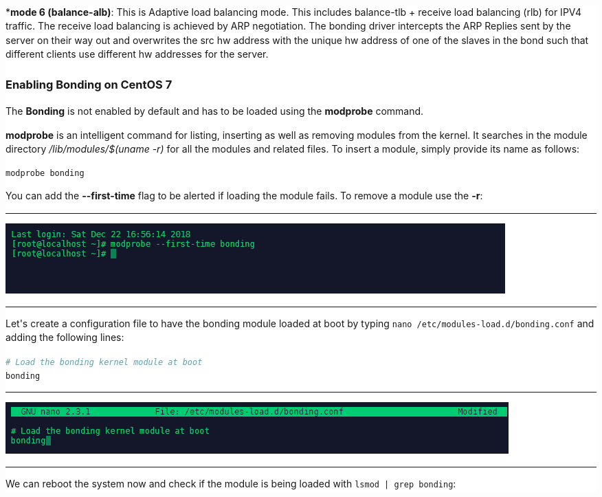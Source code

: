 *__mode 6 (balance-alb)__: This is Adaptive load balancing mode. This includes balance-tlb + receive load balancing (rlb) for IPV4 traffic. The receive load balancing is achieved by ARP negotiation. The bonding driver intercepts the ARP Replies sent by the server on their way out and overwrites the src hw address with the unique hw address of one of the slaves in the bond such that different clients use different hw addresses for the server.

### Enabling Bonding on CentOS 7

The __Bonding__ is not enabled by default and has to be loaded using the __modprobe__ command.

__modprobe__ is an intelligent command for listing, inserting as well as removing modules from the kernel. It searches in the module directory _/lib/modules/$(uname -r)_ for all the modules and related files. To insert a module, simply provide its name as follows:


```bash
modprobe bonding
```


You can add the __--first-time__ flag to be alerted if loading the module fails. To remove a module use the __-r__:


---

![Red Hat Certified Engineer](./CentOS_01.png)

---


Let's create a configuration file to have the bonding module loaded at boot by typing `nano /etc/modules-load.d/bonding.conf` and adding the following lines:


```bash
# Load the bonding kernel module at boot
bonding
```


---

![Red Hat Certified Engineer](./CentOS_02.png)

---


We can reboot the system now and check if the module is being loaded with `lsmod | grep bonding`:
